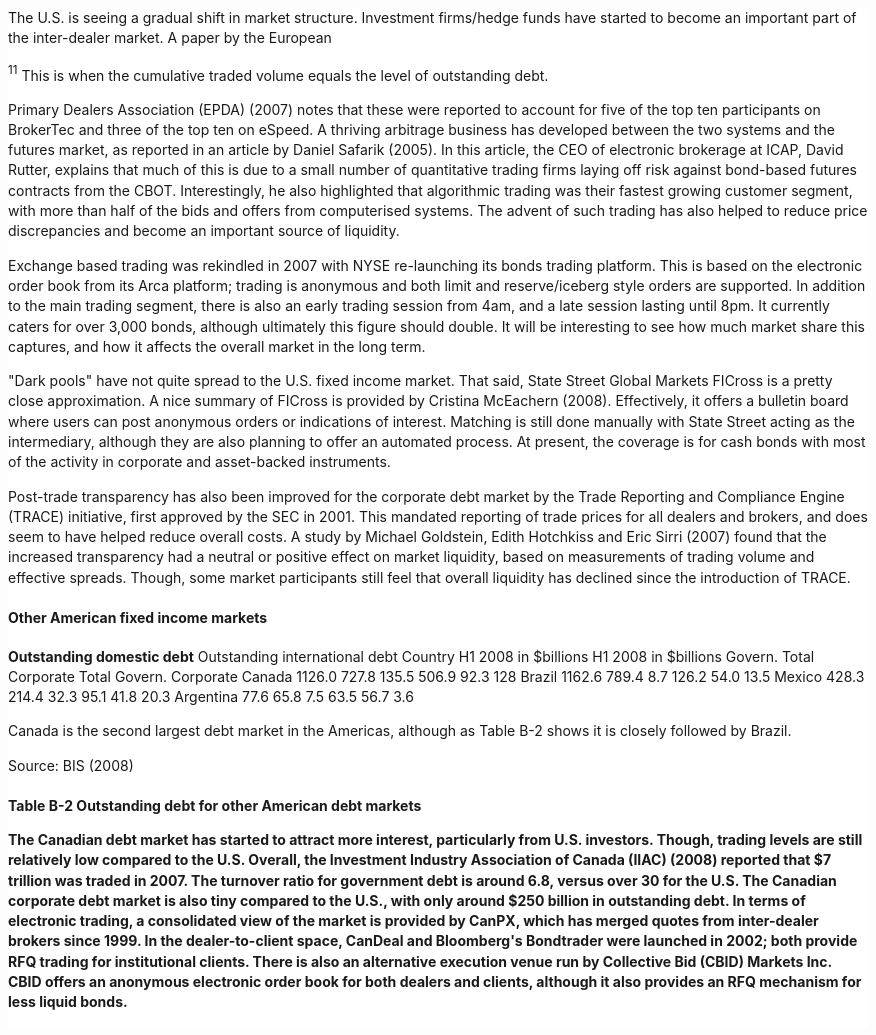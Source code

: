 The U.S. is seeing a gradual shift in market structure. Investment firms/hedge funds have started to become an important part of the inter-dealer market. A paper by the European

 $^{11}$  This is when the cumulative traded volume equals the level of outstanding debt.

Primary Dealers Association (EPDA) (2007) notes that these were reported to account for five of the top ten participants on BrokerTec and three of the top ten on eSpeed. A thriving arbitrage business has developed between the two systems and the futures market, as reported in an article by Daniel Safarik (2005). In this article, the CEO of electronic brokerage at ICAP, David Rutter, explains that much of this is due to a small number of quantitative trading firms laying off risk against bond-based futures contracts from the CBOT. Interestingly, he also highlighted that algorithmic trading was their fastest growing customer segment, with more than half of the bids and offers from computerised systems. The advent of such trading has also helped to reduce price discrepancies and become an important source of liquidity.

Exchange based trading was rekindled in 2007 with NYSE re-launching its bonds trading platform. This is based on the electronic order book from its Arca platform; trading is anonymous and both limit and reserve/iceberg style orders are supported. In addition to the main trading segment, there is also an early trading session from 4am, and a late session lasting until 8pm. It currently caters for over 3,000 bonds, although ultimately this figure should double. It will be interesting to see how much market share this captures, and how it affects the overall market in the long term.

"Dark pools" have not quite spread to the U.S. fixed income market. That said, State Street Global Markets FICross is a pretty close approximation. A nice summary of FICross is provided by Cristina McEachern (2008). Effectively, it offers a bulletin board where users can post anonymous orders or indications of interest. Matching is still done manually with State Street acting as the intermediary, although they are also planning to offer an automated process. At present, the coverage is for cash bonds with most of the activity in corporate and asset-backed instruments.

Post-trade transparency has also been improved for the corporate debt market by the Trade Reporting and Compliance Engine (TRACE) initiative, first approved by the SEC in 2001. This mandated reporting of trade prices for all dealers and brokers, and does seem to have helped reduce overall costs. A study by Michael Goldstein, Edith Hotchkiss and Eric Sirri  $(2007)$  found that the increased transparency had a neutral or positive effect on market liquidity, based on measurements of trading volume and effective spreads. Though, some market participants still feel that overall liquidity has declined since the introduction of TRACE.

#### Other American fixed income markets

**Outstanding domestic debt** Outstanding international debt Country H1 2008 in \$billions H1 2008 in \$billions Govern. Total Corporate Total Govern. Corporate Canada 1126.0 727.8 135.5 506.9 92.3 128 Brazil 1162.6 789.4 8.7 126.2 54.0 13.5 Mexico 428.3 214.4 32.3 95.1 41.8 20.3 Argentina 77.6 65.8 7.5 63.5 56.7 3.6

Canada is the second largest debt market in the Americas, although as Table B-2 shows it is closely followed by Brazil.

Source: BIS (2008)

#### <table> Table B-2 Outstanding debt for other American debt markets

The Canadian debt market has started to attract more interest, particularly from U.S. investors. Though, trading levels are still relatively low compared to the U.S. Overall, the Investment Industry Association of Canada (IIAC) (2008) reported that \$7 trillion was traded in 2007. The turnover ratio for government debt is around 6.8, versus over 30 for the U.S. The Canadian corporate debt market is also tiny compared to the U.S., with only around \$250 billion in outstanding debt. In terms of electronic trading, a consolidated view of the market is provided by CanPX, which has merged quotes from inter-dealer brokers since 1999. In the dealer-to-client space, CanDeal and Bloomberg's Bondtrader were launched in 2002; both provide RFQ trading for institutional clients. There is also an alternative execution venue run by Collective Bid (CBID) Markets Inc. CBID offers an anonymous electronic order book for both dealers and clients, although it also provides an RFQ mechanism for less liquid bonds.
